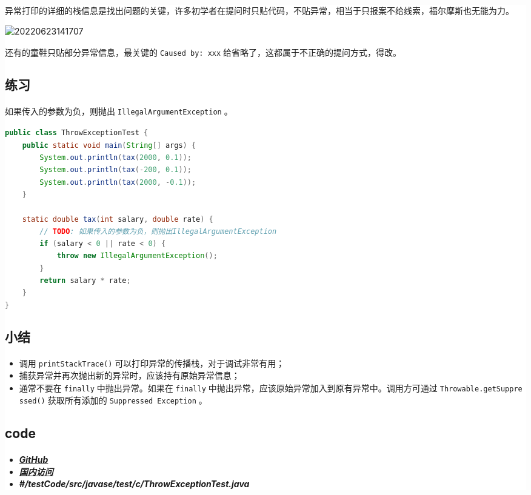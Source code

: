 异常打印的详细的栈信息是找出问题的关键，许多初学者在提问时只贴代码，不贴异常，相当于只报案不给线索，福尔摩斯也无能为力。

![20220623141707](https://cdn.gxmnzl.xyz//img/20220623141707.png)

还有的童鞋只贴部分异常信息，最关键的 `Caused by: xxx` 给省略了，这都属于不正确的提问方式，得改。


## 练习

如果传入的参数为负，则抛出 `IllegalArgumentException` 。

```java
public class ThrowExceptionTest {
    public static void main(String[] args) {
        System.out.println(tax(2000, 0.1));
        System.out.println(tax(-200, 0.1));
        System.out.println(tax(2000, -0.1));
    }

    static double tax(int salary, double rate) {
        // TODO: 如果传入的参数为负，则抛出IllegalArgumentException
        if (salary < 0 || rate < 0) {
            throw new IllegalArgumentException();
        }
        return salary * rate;
    }
}
```

## 小结

- 调用 `printStackTrace()` 可以打印异常的传播栈，对于调试非常有用；
- 捕获异常并再次抛出新的异常时，应该持有原始异常信息；
- 通常不要在 `finally` 中抛出异常。如果在 `finally` 中抛出异常，应该原始异常加入到原有异常中。调用方可通过 `Throwable.getSuppressed()` 获取所有添加的 `Suppressed Exception` 。


## code

- [***GitHub***](https://github.com/Lxzz24/Repo/tree/main/testCode/src/javase/test/d/ThrowExceptionTest.java)
- [***国内访问***](https://gitee.com/lxzz24/Repo/tree/main/testCode/src/javase/test/d/ThrowExceptionTest.java)
- ***#/testCode/src/javase/test/c/ThrowExceptionTest.java*** 



